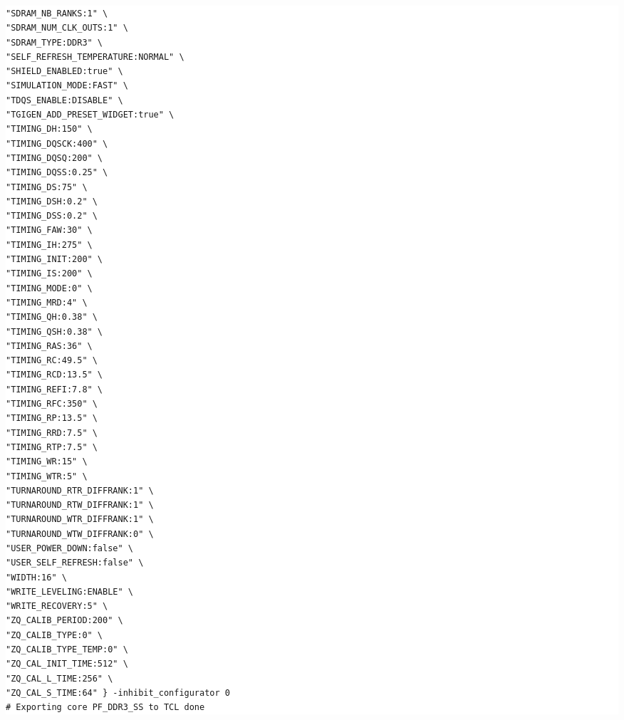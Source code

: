 ```
"SDRAM_NB_RANKS:1" \ 
"SDRAM_NUM_CLK_OUTS:1" \ 
"SDRAM_TYPE:DDR3" \
"SELF_REFRESH_TEMPERATURE:NORMAL" \ 
"SHIELD_ENABLED:true" \ 
"SIMULATION_MODE:FAST" \ 
"TDQS_ENABLE:DISABLE" \ 
"TGIGEN_ADD_PRESET_WIDGET:true" \ 
"TIMING_DH:150" \ 
"TIMING_DQSCK:400" \ 
"TIMING_DQSQ:200" \ 
"TIMING_DQSS:0.25" \
"TIMING_DS:75" \ 
"TIMING_DSH:0.2" \ 
"TIMING_DSS:0.2" \ 
"TIMING_FAW:30" \ 
"TIMING_IH:275" \ 
"TIMING_INIT:200" \ 
"TIMING_IS:200" \ 
"TIMING_MODE:0" \ 
"TIMING_MRD:4" \ 
"TIMING_QH:0.38" \ 
"TIMING_QSH:0.38" \ 
"TIMING_RAS:36" \ 
"TIMING_RC:49.5" \ 
"TIMING_RCD:13.5" \ 
"TIMING_REFI:7.8" \
"TIMING_RFC:350" \ 
"TIMING_RP:13.5" \ 
"TIMING_RRD:7.5" \ 
"TIMING_RTP:7.5" \ 
"TIMING_WR:15" \ 
"TIMING_WTR:5" \ 
"TURNAROUND_RTR_DIFFRANK:1" \ 
"TURNAROUND_RTW_DIFFRANK:1" \ 
"TURNAROUND_WTR_DIFFRANK:1" \ 
"TURNAROUND_WTW_DIFFRANK:0" \
"USER_POWER_DOWN:false" \ 
"USER_SELF_REFRESH:false" \ 
"WIDTH:16" \ 
"WRITE_LEVELING:ENABLE" \ 
"WRITE_RECOVERY:5" \ 
"ZQ_CALIB_PERIOD:200" \ 
"ZQ_CALIB_TYPE:0" \ 
"ZQ_CALIB_TYPE_TEMP:0" \ 
"ZQ_CAL_INIT_TIME:512" \ 
"ZQ_CAL_L_TIME:256" \
"ZQ_CAL_S_TIME:64" } -inhibit_configurator 0 
# Exporting core PF_DDR3_SS to TCL done
```
